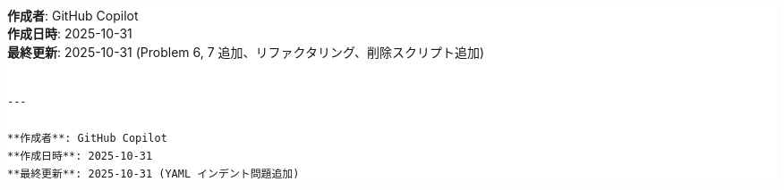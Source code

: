 
**作成者**: GitHub Copilot  
**作成日時**: 2025-10-31  
**最終更新**: 2025-10-31 (Problem 6, 7 追加、リファクタリング、削除スクリプト追加)

```

---

**作成者**: GitHub Copilot
**作成日時**: 2025-10-31
**最終更新**: 2025-10-31 (YAML インデント問題追加)
```
